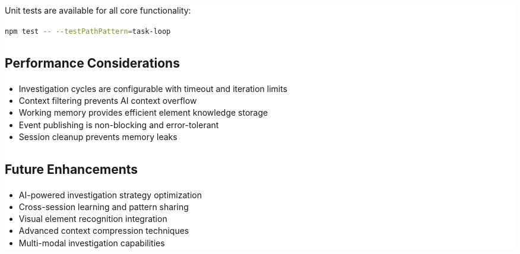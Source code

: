 Unit tests are available for all core functionality:

```bash
npm test -- --testPathPattern=task-loop
```

## Performance Considerations

- Investigation cycles are configurable with timeout and iteration limits
- Context filtering prevents AI context overflow
- Working memory provides efficient element knowledge storage
- Event publishing is non-blocking and error-tolerant
- Session cleanup prevents memory leaks

## Future Enhancements

- AI-powered investigation strategy optimization
- Cross-session learning and pattern sharing
- Visual element recognition integration
- Advanced context compression techniques
- Multi-modal investigation capabilities
